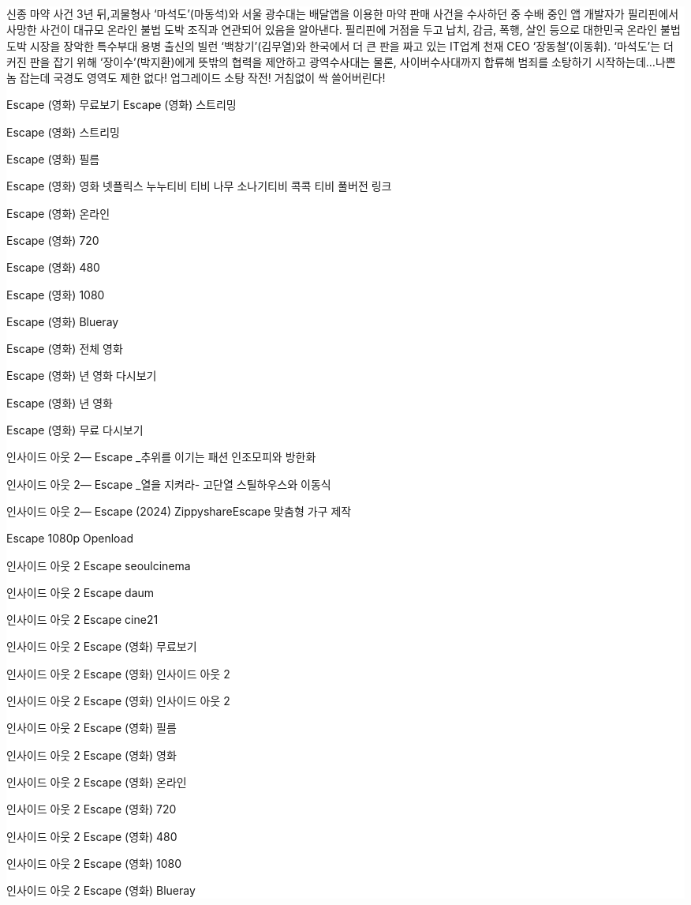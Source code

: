 신종 마약 사건 3년 뒤,괴물형사 ‘마석도’(마동석)와 서울 광수대는 배달앱을 이용한 마약 판매 사건을 수사하던 중 수배 중인 앱 개발자가 필리핀에서 사망한 사건이 대규모 온라인 불법 도박 조직과 연관되어 있음을 알아낸다. 필리핀에 거점을 두고 납치, 감금, 폭행, 살인 등으로 대한민국 온라인 불법 도박 시장을 장악한 특수부대 용병 출신의 빌런 ‘백창기’(김무열)와 한국에서 더 큰 판을 짜고 있는 IT업계 천재 CEO ‘장동철’(이동휘). ‘마석도’는 더 커진 판을 잡기 위해 ‘장이수’(박지환)에게 뜻밖의 협력을 제안하고 광역수사대는 물론, 사이버수사대까지 합류해 범죄를 소탕하기 시작하는데…나쁜 놈 잡는데 국경도 영역도 제한 없다! 업그레이드 소탕 작전! 거침없이 싹 쓸어버린다!

Escape (영화) 무료보기 Escape (영화) 스트리밍

Escape (영화) 스트리밍

Escape (영화) 필름

Escape (영화) 영화 넷플릭스 누누티비 티비 나무 소나기티비 콕콕 티비 풀버전 링크

Escape (영화) 온라인

Escape (영화) 720

Escape (영화) 480

Escape (영화) 1080

Escape (영화) Blueray

Escape (영화) 전체 영화

Escape (영화) 년 영화 다시보기

Escape (영화) 년 영화

Escape (영화) 무료 다시보기

인사이드 아웃 2— Escape _추위를 이기는 패션 인조모피와 방한화

인사이드 아웃 2— Escape _열을 지켜라- 고단열 스틸하우스와 이동식

인사이드 아웃 2— Escape (2024) ZippyshareEscape 맞춤형 가구 제작

Escape 1080p Openload

인사이드 아웃 2 Escape seoulcinema

인사이드 아웃 2 Escape daum

인사이드 아웃 2 Escape cine21

인사이드 아웃 2 Escape (영화) 무료보기

인사이드 아웃 2 Escape (영화) 인사이드 아웃 2

인사이드 아웃 2 Escape (영화) 인사이드 아웃 2

인사이드 아웃 2 Escape (영화) 필름

인사이드 아웃 2 Escape (영화) 영화

인사이드 아웃 2 Escape (영화) 온라인

인사이드 아웃 2 Escape (영화) 720

인사이드 아웃 2 Escape (영화) 480

인사이드 아웃 2 Escape (영화) 1080

인사이드 아웃 2 Escape (영화) Blueray
